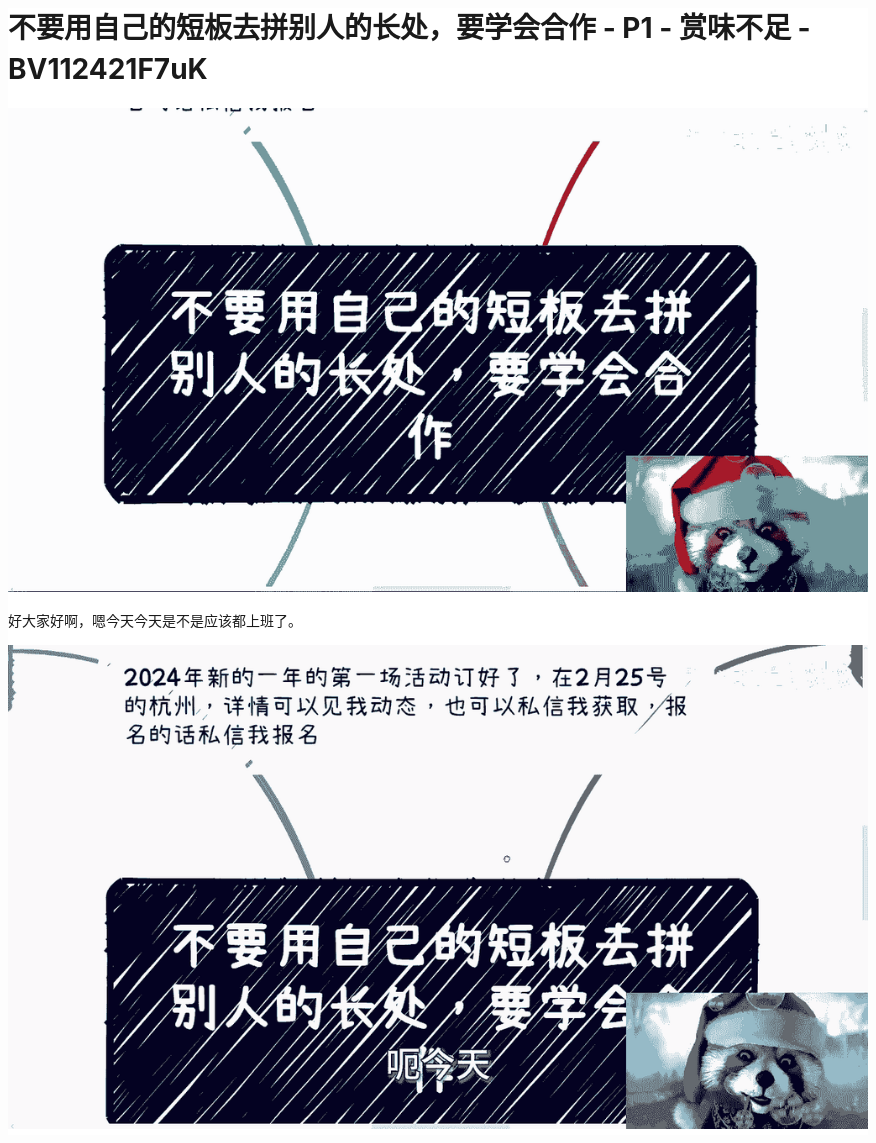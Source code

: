# 不要用自己的短板去拼别人的长处，要学会合作 - P1 - 赏味不足 - BV112421F7uK

![](img/53d69d5c3b46c8e9d9cbaf39f14cd644_0.png)

好大家好啊，嗯今天今天是不是应该都上班了。

![](img/53d69d5c3b46c8e9d9cbaf39f14cd644_2.png)
